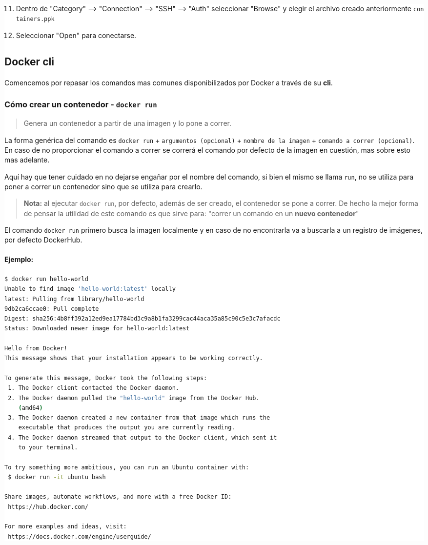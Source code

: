 11. Dentro de "Category" --> "Connection" --> "SSH" --> "Auth" seleccionar "Browse" y elegir el archivo creado anteriormente `containers.ppk`

12. Seleccionar "Open" para conectarse.

## Docker cli

Comencemos por repasar los comandos mas comunes disponibilizados por Docker a través de su **cli**.

### Cómo crear un contenedor - `docker run`

> Genera un contenedor a partir de una imagen y lo pone a correr.

La forma genérica del comando es `docker run` + `argumentos (opcional)` + `nombre de la imagen` + `comando a correr (opcional)`. En caso de no proporcionar el comando a correr se correrá el comando por defecto de la imagen en cuestión, mas sobre esto mas adelante.

Aquí hay que tener cuidado en no dejarse engañar por el nombre del comando, si bien el mismo se llama `run`, no se utiliza para poner a correr un contenedor sino que se utiliza para crearlo.

> **Nota:** al ejecutar `docker run`, por defecto, además de ser creado, el contenedor se pone a correr. De hecho la mejor forma de pensar la utilidad de este comando es que sirve para: "correr un comando en un **nuevo contenedor**"

El comando `docker run` primero busca la imagen localmente y en caso de no encontrarla va a buscarla a un registro de imágenes, por defecto DockerHub.

#### Ejemplo:

```bash
$ docker run hello-world
Unable to find image 'hello-world:latest' locally
latest: Pulling from library/hello-world
9db2ca6ccae0: Pull complete
Digest: sha256:4b8ff392a12ed9ea17784bd3c9a8b1fa3299cac44aca35a85c90c5e3c7afacdc
Status: Downloaded newer image for hello-world:latest

Hello from Docker!
This message shows that your installation appears to be working correctly.

To generate this message, Docker took the following steps:
 1. The Docker client contacted the Docker daemon.
 2. The Docker daemon pulled the "hello-world" image from the Docker Hub.
    (amd64)
 3. The Docker daemon created a new container from that image which runs the
    executable that produces the output you are currently reading.
 4. The Docker daemon streamed that output to the Docker client, which sent it
    to your terminal.

To try something more ambitious, you can run an Ubuntu container with:
 $ docker run -it ubuntu bash

Share images, automate workflows, and more with a free Docker ID:
 https://hub.docker.com/

For more examples and ideas, visit:
 https://docs.docker.com/engine/userguide/

```
